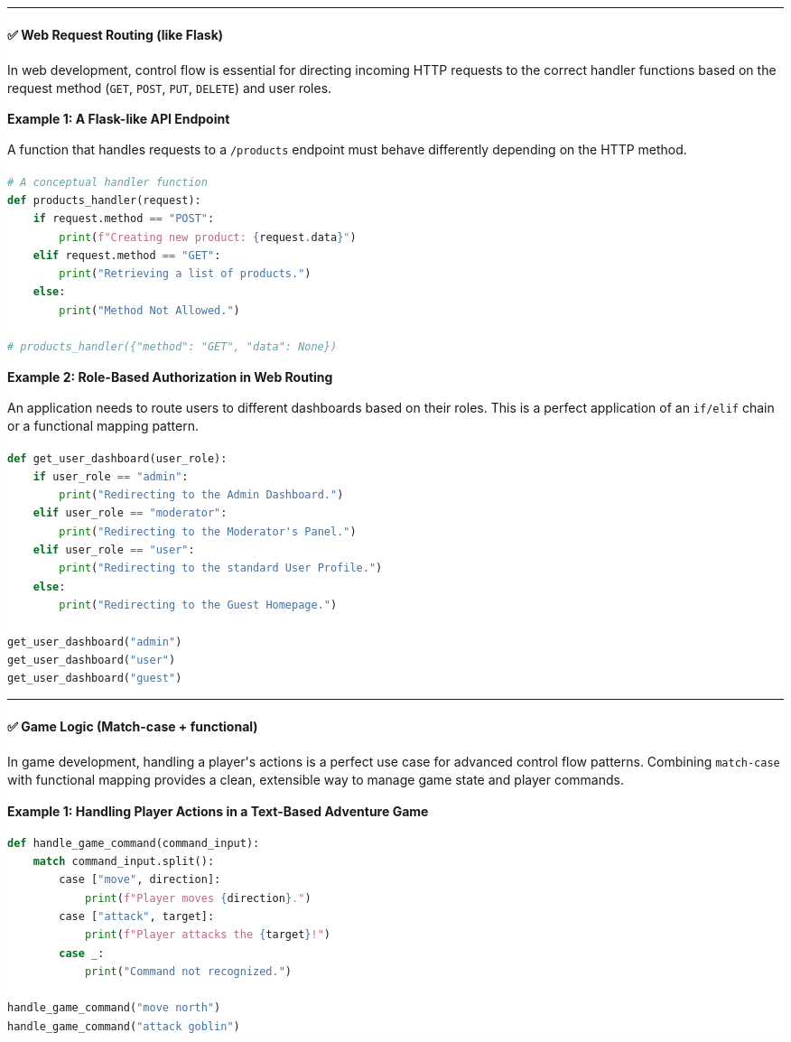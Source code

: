 -----

#### ✅ **Web Request Routing (like Flask)**

In web development, control flow is essential for directing incoming HTTP requests to the correct handler functions based on the request method (`GET`, `POST`, `PUT`, `DELETE`) and user roles.

**Example 1: A Flask-like API Endpoint**

A function that handles requests to a `/products` endpoint must behave differently depending on the HTTP method.

```python
# A conceptual handler function
def products_handler(request):
    if request.method == "POST":
        print(f"Creating new product: {request.data}")
    elif request.method == "GET":
        print("Retrieving a list of products.")
    else:
        print("Method Not Allowed.")

# products_handler({"method": "GET", "data": None})
```

**Example 2: Role-Based Authorization in Web Routing**

An application needs to route users to different dashboards based on their roles. This is a perfect application of an `if/elif` chain or a functional mapping pattern.

```python
def get_user_dashboard(user_role):
    if user_role == "admin":
        print("Redirecting to the Admin Dashboard.")
    elif user_role == "moderator":
        print("Redirecting to the Moderator's Panel.")
    elif user_role == "user":
        print("Redirecting to the standard User Profile.")
    else:
        print("Redirecting to the Guest Homepage.")

get_user_dashboard("admin")
get_user_dashboard("user")
get_user_dashboard("guest")
```

-----

#### ✅ **Game Logic (Match-case + functional)**

In game development, handling a player's actions is a perfect use case for advanced control flow patterns. Combining `match-case` with functional mapping provides a clean, extensible way to manage game state and player commands.

**Example 1: Handling Player Actions in a Text-Based Adventure Game**

```python
def handle_game_command(command_input):
    match command_input.split():
        case ["move", direction]:
            print(f"Player moves {direction}.")
        case ["attack", target]:
            print(f"Player attacks the {target}!")
        case _:
            print("Command not recognized.")

handle_game_command("move north")
handle_game_command("attack goblin")
```
